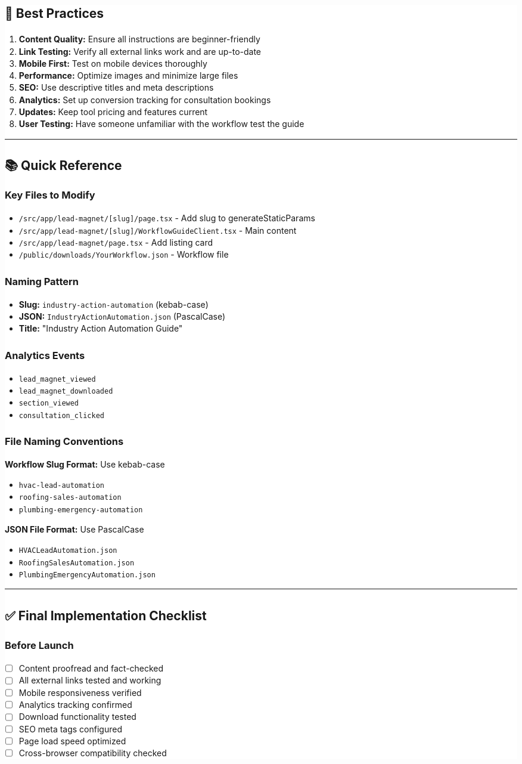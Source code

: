 
## 📝 **Best Practices**

1. **Content Quality:** Ensure all instructions are beginner-friendly
2. **Link Testing:** Verify all external links work and are up-to-date  
3. **Mobile First:** Test on mobile devices thoroughly
4. **Performance:** Optimize images and minimize large files
5. **SEO:** Use descriptive titles and meta descriptions
6. **Analytics:** Set up conversion tracking for consultation bookings
7. **Updates:** Keep tool pricing and features current
8. **User Testing:** Have someone unfamiliar with the workflow test the guide

---

## 📚 **Quick Reference**

### **Key Files to Modify**
- `/src/app/lead-magnet/[slug]/page.tsx` - Add slug to generateStaticParams
- `/src/app/lead-magnet/[slug]/WorkflowGuideClient.tsx` - Main content
- `/src/app/lead-magnet/page.tsx` - Add listing card  
- `/public/downloads/YourWorkflow.json` - Workflow file

### **Naming Pattern**
- **Slug:** `industry-action-automation` (kebab-case)
- **JSON:** `IndustryActionAutomation.json` (PascalCase)
- **Title:** "Industry Action Automation Guide"

### **Analytics Events**
- `lead_magnet_viewed`
- `lead_magnet_downloaded`  
- `section_viewed`
- `consultation_clicked`

### **File Naming Conventions**

**Workflow Slug Format:** Use kebab-case
- `hvac-lead-automation`
- `roofing-sales-automation`  
- `plumbing-emergency-automation`

**JSON File Format:** Use PascalCase
- `HVACLeadAutomation.json`
- `RoofingSalesAutomation.json`
- `PlumbingEmergencyAutomation.json`

---

## ✅ **Final Implementation Checklist**

### **Before Launch**
- [ ] Content proofread and fact-checked
- [ ] All external links tested and working
- [ ] Mobile responsiveness verified
- [ ] Analytics tracking confirmed
- [ ] Download functionality tested
- [ ] SEO meta tags configured
- [ ] Page load speed optimized
- [ ] Cross-browser compatibility checked
